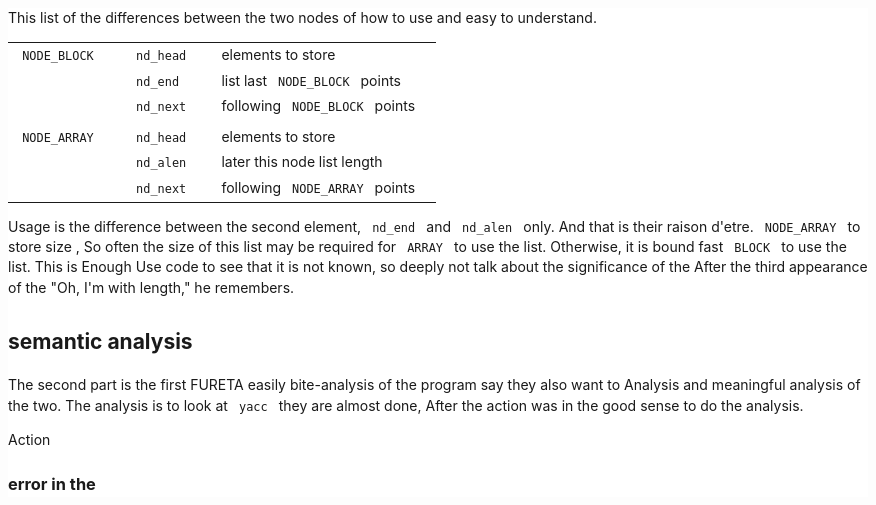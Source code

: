 <p> 
This list of the differences between the two nodes of how to use and easy to understand. 
</p> 

<table> 
<tbody><tr> <td> <code> NODE_BLOCK </code> </td><td> </td><td> <code> nd_head </code> </td><td> </td><td> elements to store </td><td> </td></tr> 
<tr> <td> </td><td> </td><td> <code> nd_end </code> </td><td> </td><td> list last <code> NODE_BLOCK </code> points </td><td> </td></tr> 
<tr> <td> </td><td> </td><td> <code> nd_next </code> </td><td> </td><td> following <code> NODE_BLOCK </code> points </td><td> </td></tr> 
<tr> <td> </td><td> </td><td> </td><td> </td><td> </td><td> </td></tr> 
<tr> <td> <code> NODE_ARRAY </code> </td><td> </td><td> <code> nd_head </code> </td><td> </td><td> elements to store </td><td> </td></tr> 
<tr> <td> </td><td> </td><td> <code> nd_alen </code> </td><td> </td><td> later this node list length </td><td> </td></tr> 
<tr> <td> </td><td> </td><td> <code> nd_next </code> </td><td> </td><td> following <code> NODE_ARRAY </code> points </td><td> </td></tr> 
</tbody></table> 

<p> 
Usage is the difference between the second element, <code> nd_end </code> and <code> nd_alen </code> only. 
And that is their raison d'etre. <code> NODE_ARRAY </code> to store size 
, So often the size of this list may be required for <code> ARRAY </code> to use the list. 
Otherwise, it is bound fast <code> BLOCK </code> to use the list. This is Enough 
Use code to see that it is not known, so deeply not talk about the significance of the 
After the third appearance of the "Oh, I'm with length," he remembers. 
</p> 

























<h2> semantic analysis </h2> 

<p> 
The second part is the first FURETA easily bite-analysis of the program say they also want to 
Analysis and meaningful analysis of the two. The analysis is to look at <code> yacc </code> they are almost done, 
After the action was in the good sense to do the analysis. 
</p> 


Action <h3> error in the </h3> 

